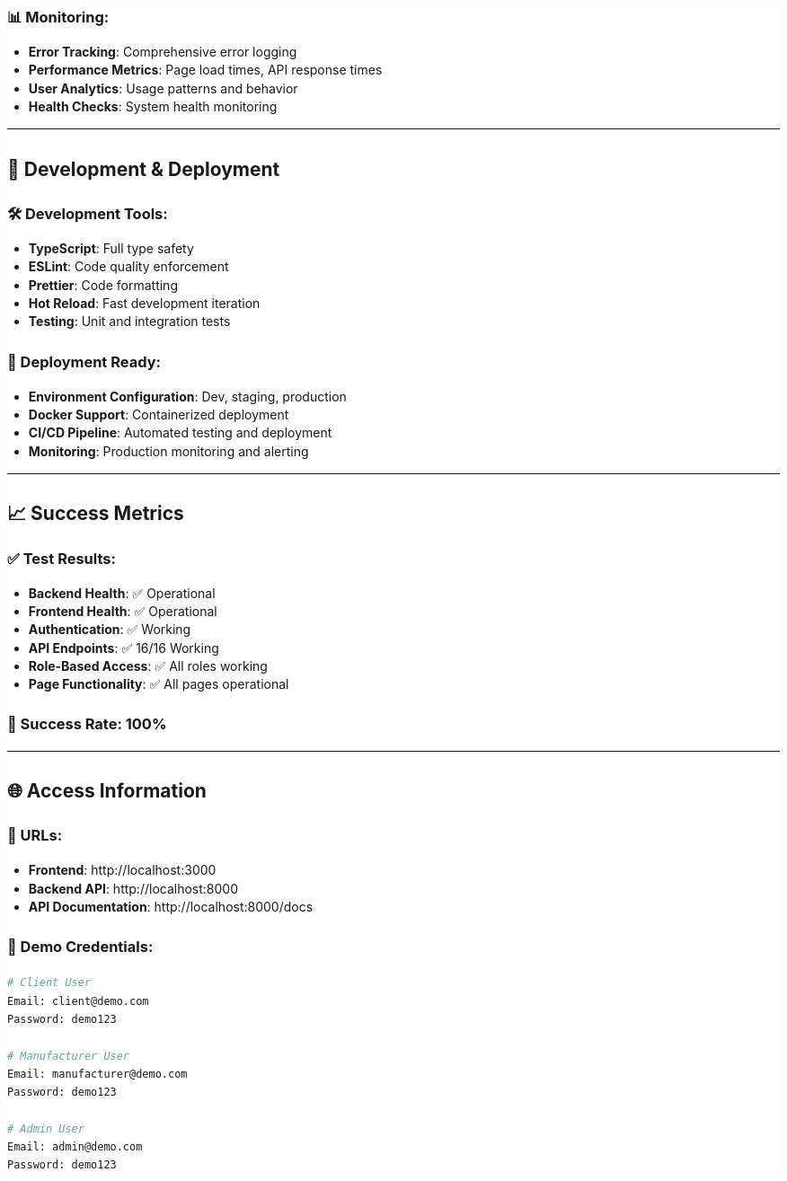 ### 📊 Monitoring:
- **Error Tracking**: Comprehensive error logging
- **Performance Metrics**: Page load times, API response times
- **User Analytics**: Usage patterns and behavior
- **Health Checks**: System health monitoring

---

## 🔧 Development & Deployment

### 🛠️ Development Tools:
- **TypeScript**: Full type safety
- **ESLint**: Code quality enforcement
- **Prettier**: Code formatting
- **Hot Reload**: Fast development iteration
- **Testing**: Unit and integration tests

### 🚀 Deployment Ready:
- **Environment Configuration**: Dev, staging, production
- **Docker Support**: Containerized deployment
- **CI/CD Pipeline**: Automated testing and deployment
- **Monitoring**: Production monitoring and alerting

---

## 📈 Success Metrics

### ✅ Test Results:
- **Backend Health**: ✅ Operational
- **Frontend Health**: ✅ Operational  
- **Authentication**: ✅ Working
- **API Endpoints**: ✅ 16/16 Working
- **Role-Based Access**: ✅ All roles working
- **Page Functionality**: ✅ All pages operational

### 🎯 Success Rate: **100%**

---

## 🌐 Access Information

### 🔗 URLs:
- **Frontend**: http://localhost:3000
- **Backend API**: http://localhost:8000
- **API Documentation**: http://localhost:8000/docs

### 🔑 Demo Credentials:
```bash
# Client User
Email: client@demo.com
Password: demo123

# Manufacturer User  
Email: manufacturer@demo.com
Password: demo123

# Admin User
Email: admin@demo.com
Password: demo123
```
